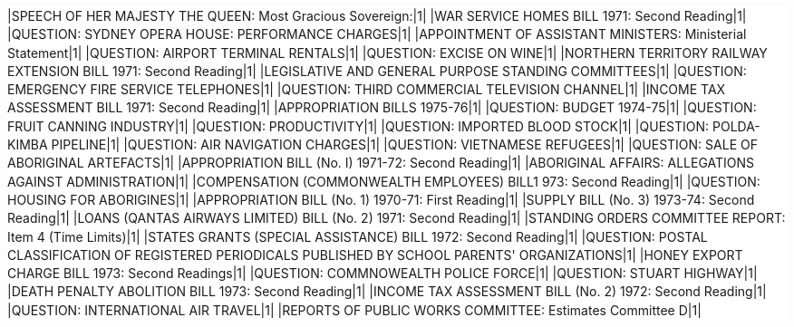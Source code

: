 |SPEECH OF HER MAJESTY THE QUEEN: Most Gracious Sovereign:|1|
|WAR SERVICE HOMES BILL 1971: Second Reading|1|
|QUESTION: SYDNEY OPERA HOUSE: PERFORMANCE CHARGES|1|
|APPOINTMENT OF ASSISTANT MINISTERS: Ministerial Statement|1|
|QUESTION: AIRPORT TERMINAL RENTALS|1|
|QUESTION: EXCISE ON WINE|1|
|NORTHERN TERRITORY RAILWAY EXTENSION BILL 1971: Second Reading|1|
|LEGISLATIVE AND GENERAL PURPOSE STANDING COMMITTEES|1|
|QUESTION: EMERGENCY FIRE SERVICE TELEPHONES|1|
|QUESTION: THIRD COMMERCIAL TELEVISION CHANNEL|1|
|INCOME TAX ASSESSMENT BILL 1971: Second Reading|1|
|APPROPRIATION BILLS 1975-76|1|
|QUESTION: BUDGET 1974-75|1|
|QUESTION: FRUIT CANNING INDUSTRY|1|
|QUESTION: PRODUCTIVITY|1|
|QUESTION: IMPORTED BLOOD STOCK|1|
|QUESTION: POLDA-KIMBA PIPELINE|1|
|QUESTION: AIR NAVIGATION CHARGES|1|
|QUESTION: VIETNAMESE REFUGEES|1|
|QUESTION: SALE OF ABORIGINAL ARTEFACTS|1|
|APPROPRIATION BILL (No. I) 1971-72: Second Reading|1|
|ABORIGINAL AFFAIRS: ALLEGATIONS AGAINST ADMINISTRATION|1|
|COMPENSATION (COMMONWEALTH EMPLOYEES) BILL1 973: Second Reading|1|
|QUESTION: HOUSING FOR ABORIGINES|1|
|APPROPRIATION BILL (No. 1) 1970-71: First Reading|1|
|SUPPLY BILL (No. 3) 1973-74: Second Reading|1|
|LOANS (QANTAS AIRWAYS LIMITED) BILL (No. 2) 1971: Second Reading|1|
|STANDING ORDERS COMMITTEE REPORT: Item 4 (Time Limits)|1|
|STATES GRANTS (SPECIAL ASSISTANCE) BILL 1972: Second Reading|1|
|QUESTION: POSTAL CLASSIFICATION OF REGISTERED PERIODICALS PUBLISHED BY SCHOOL PARENTS' ORGANIZATIONS|1|
|HONEY EXPORT CHARGE BILL 1973: Second Readings|1|
|QUESTION: COMMNOWEALTH POLICE FORCE|1|
|QUESTION: STUART HIGHWAY|1|
|DEATH PENALTY ABOLITION BILL 1973: Second Reading|1|
|INCOME TAX ASSESSMENT BILL (No. 2) 1972: Second Reading|1|
|QUESTION: INTERNATIONAL AIR TRAVEL|1|
|REPORTS OF PUBLIC WORKS COMMITTEE: Estimates Committee D|1|
